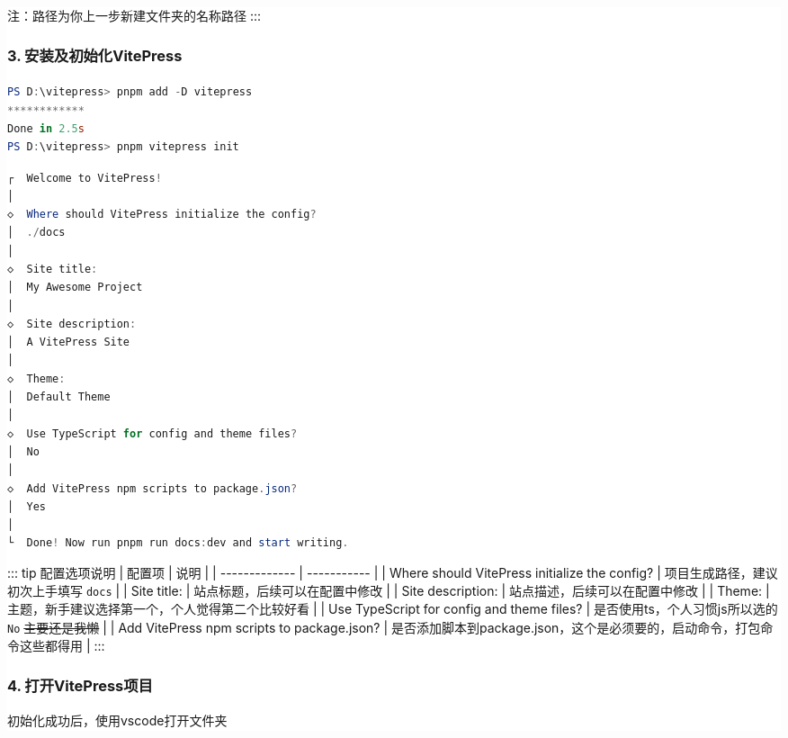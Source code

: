 注：路径为你上一步新建文件夹的名称路径
:::

### 3\. 安装及初始化VitePress
```powershell
PS D:\vitepress> pnpm add -D vitepress
************
Done in 2.5s
PS D:\vitepress> pnpm vitepress init
```

```powershell
┌  Welcome to VitePress!
│
◇  Where should VitePress initialize the config?
│  ./docs
│
◇  Site title:
│  My Awesome Project
│
◇  Site description:
│  A VitePress Site
│
◇  Theme:
│  Default Theme
│
◇  Use TypeScript for config and theme files?
│  No
│
◇  Add VitePress npm scripts to package.json?
│  Yes
│
└  Done! Now run pnpm run docs:dev and start writing.
```
::: tip
配置选项说明
| 配置项 | 说明 |
| ------------- | ----------- |
| Where should VitePress initialize the config? | 项目生成路径，建议初次上手填写 `docs` |
| Site title: | 站点标题，后续可以在配置中修改 |
| Site description: | 站点描述，后续可以在配置中修改 |
| Theme: | 主题，新手建议选择第一个，个人觉得第二个比较好看 |
| Use TypeScript for config and theme files? | 是否使用ts，个人习惯js所以选的 `No` ~~主要还是我懒~~ |
| Add VitePress npm scripts to package.json? | 是否添加脚本到package.json，这个是必须要的，启动命令，打包命令这些都得用 |
::: 

### 4\. 打开VitePress项目
初始化成功后，使用vscode打开文件夹
